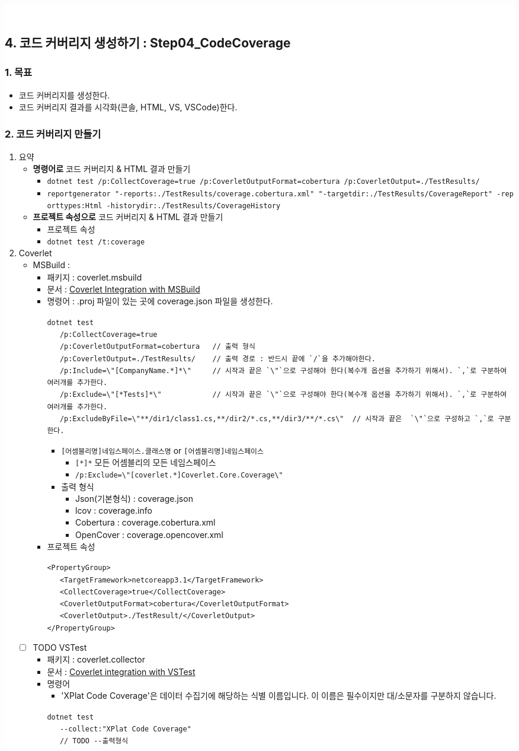 <br/>

## **4. 코드 커버리지 생성하기 : Step04_CodeCoverage**
### 1. 목표
- 코드 커버리지를 생성한다.
- 코드 커버리지 결과를 시각화(콘솔, HTML, VS, VSCode)한다.

### 2. 코드 커버리지 만들기
1. 요약
   - **명령어로** 코드 커버리지 & HTML 결과 만들기
     - `dotnet test /p:CollectCoverage=true /p:CoverletOutputFormat=cobertura /p:CoverletOutput=./TestResults/`
     - `reportgenerator "-reports:./TestResults/coverage.cobertura.xml" "-targetdir:./TestResults/CoverageReport" -reporttypes:Html -historydir:./TestResults/CoverageHistory`
   - **프로젝트 속성으로** 코드 커버리지 & HTML 결과 만들기
     - 프로젝트 속성
     - `dotnet test /t:coverage`
1. Coverlet 
   - MSBuild : 
     - 패키지 : coverlet.msbuild 
     - 문서 : [Coverlet Integration with MSBuild](https://github.com/coverlet-coverage/coverlet/blob/master/Documentation/MSBuildIntegration.md)
     - 명령어 : .proj 파일이 있는 곳에 coverage.json 파일을 생성한다.
       ```
       dotnet test 
          /p:CollectCoverage=true 
          /p:CoverletOutputFormat=cobertura   // 출력 형식
          /p:CoverletOutput=./TestResults/    // 출력 경로 : 반드시 끝에 `/`을 추가해야한다.
          /p:Include=\"[CompanyName.*]*\"     // 시작과 끝은 `\"`으로 구성해야 한다(복수개 옵션을 추가하기 위해서). `,`로 구분하여 여러개를 추가한다.
          /p:Exclude=\"[*Tests]*\"            // 시작과 끝은 `\"`으로 구성해야 한다(복수개 옵션을 추가하기 위해서). `,`로 구분하여 여러개를 추가한다.
          /p:ExcludeByFile=\"**/dir1/class1.cs,**/dir2/*.cs,**/dir3/**/*.cs\"  // 시작과 끝은  `\"`으로 구성하고 `,`로 구분한다.
       ```
       - `[어셈블리명]네임스페이스.클래스명` or `[어셈블리명]네임스페이스`
         - `[*]*` 모든 어셈블리의 모든 네임스페이스
         - `/p:Exclude=\"[coverlet.*]Coverlet.Core.Coverage\"` 
       - 출력 형식
         - Json(기본형식) : coverage.json
         - lcov : coverage.info
         - Cobertura : coverage.cobertura.xml
         - OpenCover : coverage.opencover.xml
     - 프로젝트 속성
       ```
       <PropertyGroup>
          <TargetFramework>netcoreapp3.1</TargetFramework>
          <CollectCoverage>true</CollectCoverage>
          <CoverletOutputFormat>cobertura</CoverletOutputFormat>
          <CoverletOutput>./TestResult/</CoverletOutput>
       </PropertyGroup>
       ```
   - [ ] TODO VSTest
     - 패키지 : coverlet.collector
     - 문서 : [Coverlet integration with VSTest](https://github.com/coverlet-coverage/coverlet/blob/master/Documentation/VSTestIntegration.md)
     - 명령어
       - 'XPlat Code Coverage'은 데이터 수집기에 해당하는 식별 이름입니다. 이 이름은 필수이지만 대/소문자를 구분하지 않습니다.
       ```
       dotnet test 
          --collect:"XPlat Code Coverage"
          // TODO --출력형식